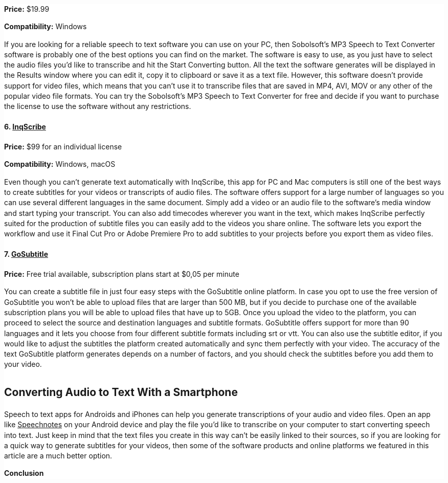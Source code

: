 **Price:** $19.99

**Compatibility:** Windows

If you are looking for a reliable speech to text software you can use on your PC, then Sobolsoft’s MP3 Speech to Text Converter software is probably one of the best options you can find on the market. The software is easy to use, as you just have to select the audio files you’d like to transcribe and hit the Start Converting button. All the text the software generates will be displayed in the Results window where you can edit it, copy it to clipboard or save it as a text file. However, this software doesn’t provide support for video files, which means that you can’t use it to transcribe files that are saved in MP4, AVI, MOV or any other of the popular video file formats. You can try the Sobolsoft’s MP3 Speech to Text Converter for free and decide if you want to purchase the license to use the software without any restrictions.

#### 6. [InqScribe](https://www.inqscribe.com/)

**Price:** $99 for an individual license

**Compatibility:** Windows, macOS

Even though you can’t generate text automatically with InqScribe, this app for PC and Mac computers is still one of the best ways to create subtitles for your videos or transcripts of audio files. The software offers support for a large number of languages so you can use several different languages in the same document. Simply add a video or an audio file to the software’s media window and start typing your transcript. You can also add timecodes wherever you want in the text, which makes InqScribe perfectly suited for the production of subtitle files you can easily add to the videos you share online. The software lets you export the workflow and use it Final Cut Pro or Adobe Premiere Pro to add subtitles to your projects before you export them as video files.

#### 7. [GoSubtitle](https://gosubtitle.com/)

**Price:** Free trial available, subscription plans start at $0,05 per minute

You can create a subtitle file in just four easy steps with the GoSubtitle online platform. In case you opt to use the free version of GoSubtitle you won’t be able to upload files that are larger than 500 MB, but if you decide to purchase one of the available subscription plans you will be able to upload files that have up to 5GB. Once you upload the video to the platform, you can proceed to select the source and destination languages and subtitle formats. GoSubtitle offers support for more than 90 languages and it lets you choose from four different subtitle formats including srt or vtt. You can also use the subtitle editor, if you would like to adjust the subtitles the platform created automatically and sync them perfectly with your video. The accuracy of the text GoSubtitle platform generates depends on a number of factors, and you should check the subtitles before you add them to your video.

## Converting Audio to Text With a Smartphone

Speech to text apps for Androids and iPhones can help you generate transcriptions of your audio and video files. Open an app like [Speechnotes](https://play.google.com/store/apps/details?id=co.speechnotes.speechnotes&hl=en%5FUS) on your Android device and play the file you’d like to transcribe on your computer to start converting speech into text. Just keep in mind that the text files you create in this way can’t be easily linked to their sources, so if you are looking for a quick way to generate subtitles for your videos, then some of the software products and online platforms we featured in this article are a much better option.

**Conclusion**
